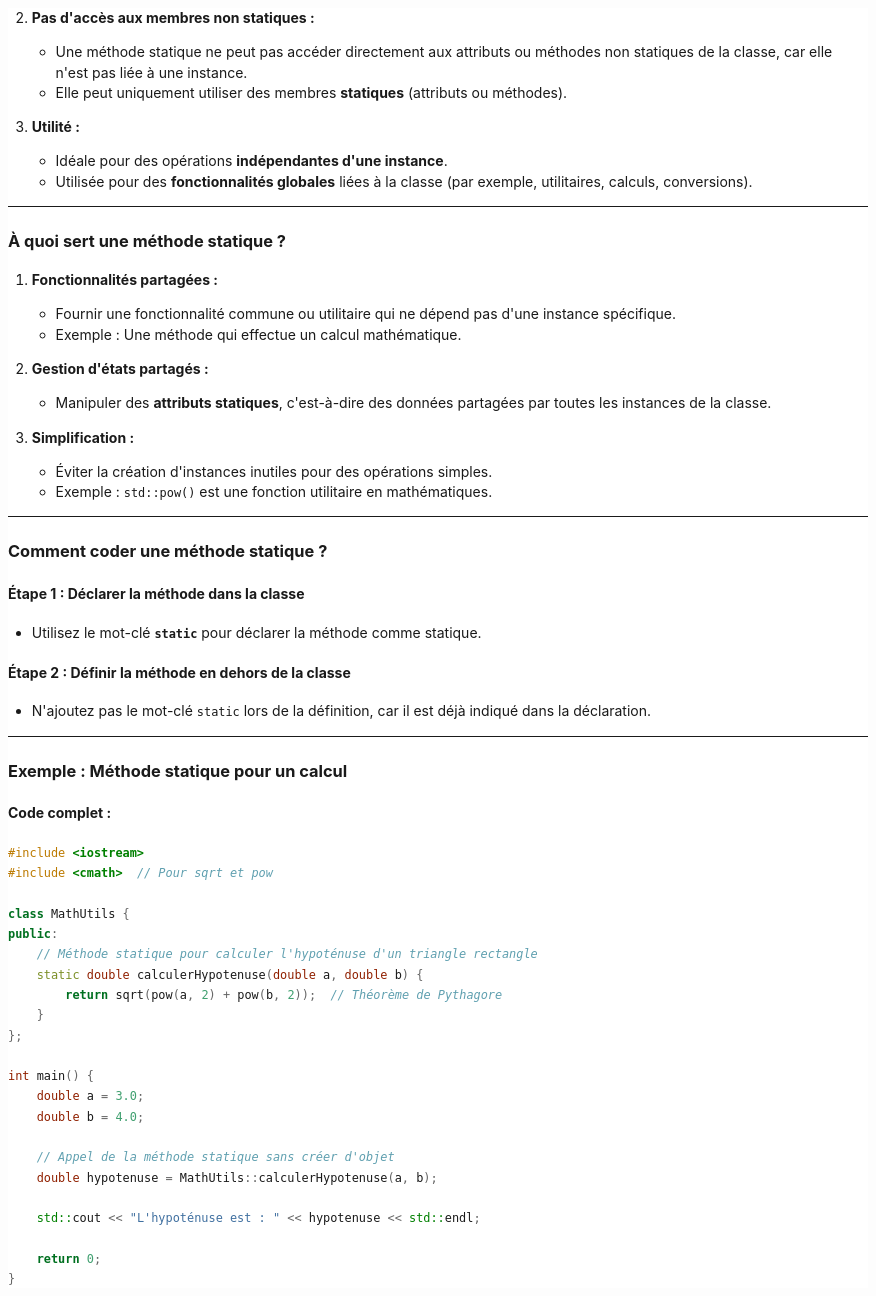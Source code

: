 2. **Pas d'accès aux membres non statiques :**
    - Une méthode statique ne peut pas accéder directement aux attributs ou méthodes non statiques de la classe, car elle n'est pas liée à une instance.
    - Elle peut uniquement utiliser des membres **statiques** (attributs ou méthodes).

3. **Utilité :**
    - Idéale pour des opérations **indépendantes d'une instance**.
    - Utilisée pour des **fonctionnalités globales** liées à la classe (par exemple, utilitaires, calculs, conversions).

---

### **À quoi sert une méthode statique ?**

1. **Fonctionnalités partagées :**
    - Fournir une fonctionnalité commune ou utilitaire qui ne dépend pas d'une instance spécifique.
    - Exemple : Une méthode qui effectue un calcul mathématique.

2. **Gestion d'états partagés :**
    - Manipuler des **attributs statiques**, c'est-à-dire des données partagées par toutes les instances de la classe.

3. **Simplification :**
    - Éviter la création d'instances inutiles pour des opérations simples.
    - Exemple : `std::pow()` est une fonction utilitaire en mathématiques.

---

### **Comment coder une méthode statique ?**

#### **Étape 1 : Déclarer la méthode dans la classe**
- Utilisez le mot-clé **`static`** pour déclarer la méthode comme statique.

#### **Étape 2 : Définir la méthode en dehors de la classe**
- N'ajoutez pas le mot-clé `static` lors de la définition, car il est déjà indiqué dans la déclaration.

---

### **Exemple : Méthode statique pour un calcul**

#### **Code complet :**
```c++
#include <iostream>
#include <cmath>  // Pour sqrt et pow

class MathUtils {
public:
    // Méthode statique pour calculer l'hypoténuse d'un triangle rectangle
    static double calculerHypotenuse(double a, double b) {
        return sqrt(pow(a, 2) + pow(b, 2));  // Théorème de Pythagore
    }
};

int main() {
    double a = 3.0;
    double b = 4.0;

    // Appel de la méthode statique sans créer d'objet
    double hypotenuse = MathUtils::calculerHypotenuse(a, b);

    std::cout << "L'hypoténuse est : " << hypotenuse << std::endl;

    return 0;
}
```